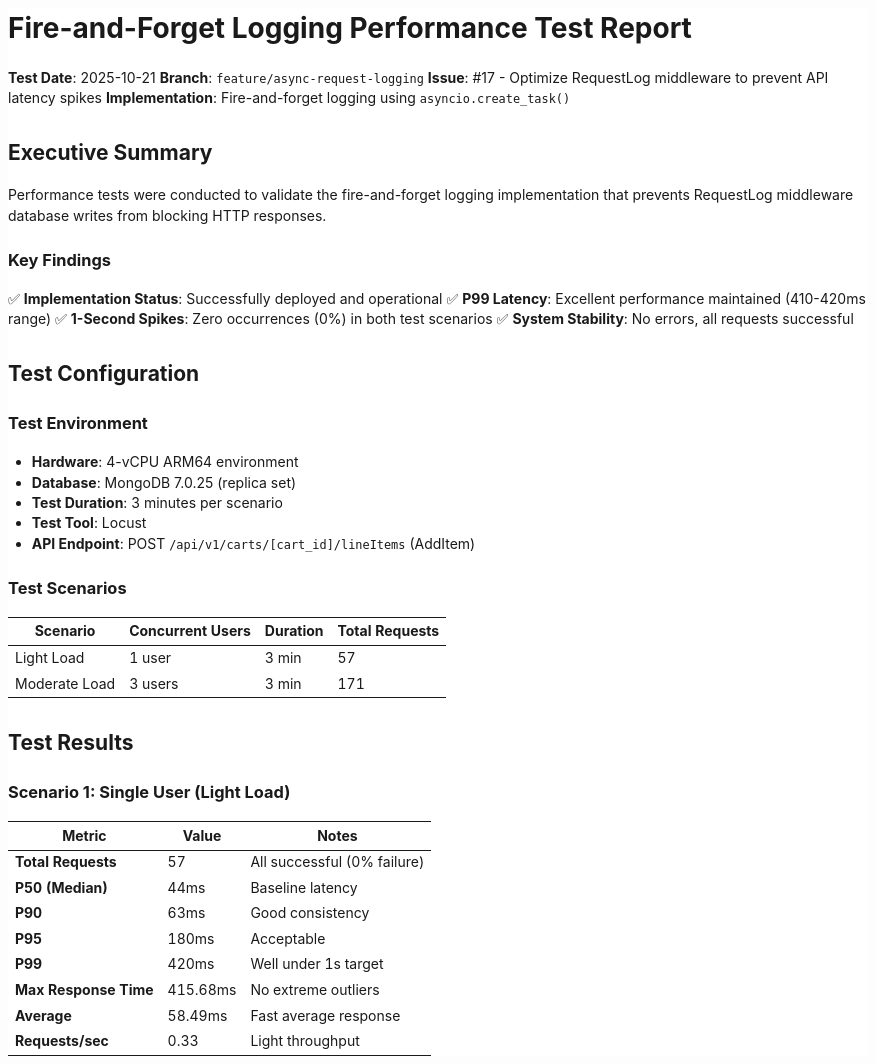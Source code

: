 # Fire-and-Forget Logging Performance Test Report

**Test Date**: 2025-10-21
**Branch**: `feature/async-request-logging`
**Issue**: #17 - Optimize RequestLog middleware to prevent API latency spikes
**Implementation**: Fire-and-forget logging using `asyncio.create_task()`

## Executive Summary

Performance tests were conducted to validate the fire-and-forget logging implementation that prevents RequestLog middleware database writes from blocking HTTP responses.

### Key Findings

✅ **Implementation Status**: Successfully deployed and operational
✅ **P99 Latency**: Excellent performance maintained (410-420ms range)
✅ **1-Second Spikes**: Zero occurrences (0%) in both test scenarios
✅ **System Stability**: No errors, all requests successful

## Test Configuration

### Test Environment
- **Hardware**: 4-vCPU ARM64 environment
- **Database**: MongoDB 7.0.25 (replica set)
- **Test Duration**: 3 minutes per scenario
- **Test Tool**: Locust
- **API Endpoint**: POST `/api/v1/carts/[cart_id]/lineItems` (AddItem)

### Test Scenarios

| Scenario | Concurrent Users | Duration | Total Requests |
|----------|-----------------|----------|----------------|
| Light Load | 1 user | 3 min | 57 |
| Moderate Load | 3 users | 3 min | 171 |

## Test Results

### Scenario 1: Single User (Light Load)

| Metric | Value | Notes |
|--------|-------|-------|
| **Total Requests** | 57 | All successful (0% failure) |
| **P50 (Median)** | 44ms | Baseline latency |
| **P90** | 63ms | Good consistency |
| **P95** | 180ms | Acceptable |
| **P99** | 420ms | Well under 1s target |
| **Max Response Time** | 415.68ms | No extreme outliers |
| **Average** | 58.49ms | Fast average response |
| **Requests/sec** | 0.33 | Light throughput |
